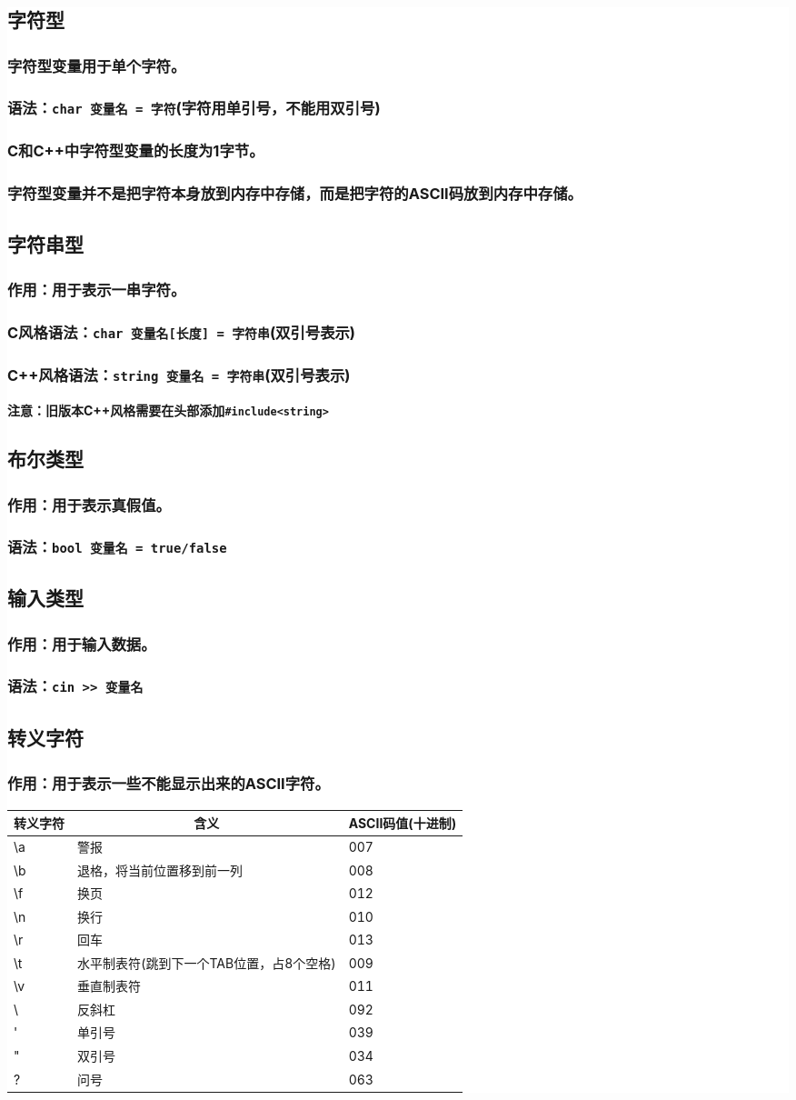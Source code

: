 ## 字符型
### 字符型变量用于单个字符。
### 语法：`char 变量名 = 字符`(**字符用单引号，不能用双引号**)
### C和C++中字符型变量的长度为1字节。
### 字符型变量并不是把字符本身放到内存中存储，而是把字符的ASCII码放到内存中存储。

## 字符串型
### 作用：用于表示一串字符。
### C风格语法：`char 变量名[长度] = 字符串`(**双引号表示**)
### C++风格语法：`string 变量名 = 字符串`(**双引号表示**)
**注意：旧版本C++风格需要在头部添加`#include<string>`**

## 布尔类型
### 作用：用于表示真假值。
### 语法：`bool 变量名 = true/false`

## 输入类型
### 作用：用于输入数据。
### 语法：`cin >> 变量名`

## 转义字符
### 作用：用于表示一些不能显示出来的ASCII字符。
| 转义字符 | 含义 | ASCII码值(十进制) |
| --- | --- | --- |
| \a | 警报 | 007 |
| \b | 退格，将当前位置移到前一列 | 008 |
| \f | 换页 | 012 |
| \n | 换行 | 010 |
| \r | 回车 | 013 |
| \t | 水平制表符(跳到下一个TAB位置，占8个空格) | 009 |
| \v | 垂直制表符 | 011 |
| \\ | 反斜杠 | 092 |
| \' | 单引号 | 039 |
| \" | 双引号 | 034 |
| \? | 问号 | 063 |
